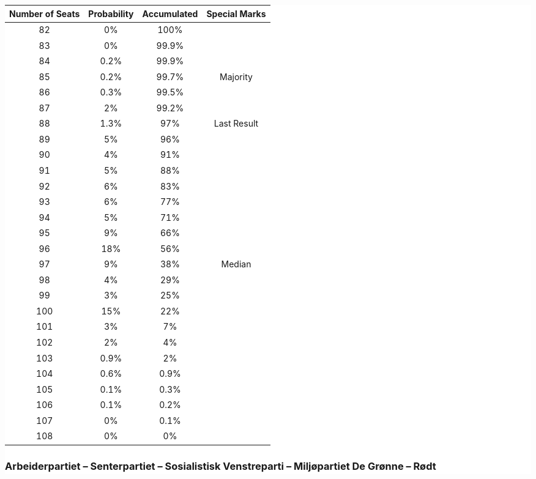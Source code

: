 | Number of Seats | Probability | Accumulated | Special Marks |
|:---------------:|:-----------:|:-----------:|:-------------:|
| 82 | 0% | 100% |  |
| 83 | 0% | 99.9% |  |
| 84 | 0.2% | 99.9% |  |
| 85 | 0.2% | 99.7% | Majority |
| 86 | 0.3% | 99.5% |  |
| 87 | 2% | 99.2% |  |
| 88 | 1.3% | 97% | Last Result |
| 89 | 5% | 96% |  |
| 90 | 4% | 91% |  |
| 91 | 5% | 88% |  |
| 92 | 6% | 83% |  |
| 93 | 6% | 77% |  |
| 94 | 5% | 71% |  |
| 95 | 9% | 66% |  |
| 96 | 18% | 56% |  |
| 97 | 9% | 38% | Median |
| 98 | 4% | 29% |  |
| 99 | 3% | 25% |  |
| 100 | 15% | 22% |  |
| 101 | 3% | 7% |  |
| 102 | 2% | 4% |  |
| 103 | 0.9% | 2% |  |
| 104 | 0.6% | 0.9% |  |
| 105 | 0.1% | 0.3% |  |
| 106 | 0.1% | 0.2% |  |
| 107 | 0% | 0.1% |  |
| 108 | 0% | 0% |  |

### Arbeiderpartiet – Senterpartiet – Sosialistisk Venstreparti – Miljøpartiet De Grønne – Rødt
